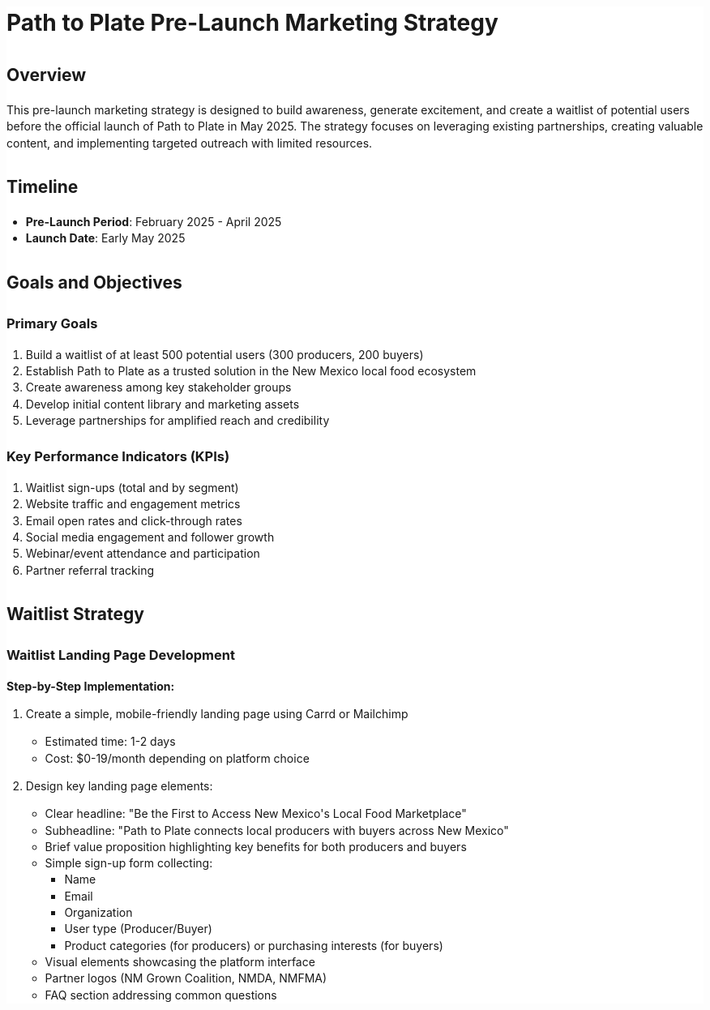 # Path to Plate Pre-Launch Marketing Strategy

## Overview
This pre-launch marketing strategy is designed to build awareness, generate excitement, and create a waitlist of potential users before the official launch of Path to Plate in May 2025. The strategy focuses on leveraging existing partnerships, creating valuable content, and implementing targeted outreach with limited resources.

## Timeline
- **Pre-Launch Period**: February 2025 - April 2025
- **Launch Date**: Early May 2025

## Goals and Objectives

### Primary Goals
1. Build a waitlist of at least 500 potential users (300 producers, 200 buyers)
2. Establish Path to Plate as a trusted solution in the New Mexico local food ecosystem
3. Create awareness among key stakeholder groups
4. Develop initial content library and marketing assets
5. Leverage partnerships for amplified reach and credibility

### Key Performance Indicators (KPIs)
1. Waitlist sign-ups (total and by segment)
2. Website traffic and engagement metrics
3. Email open rates and click-through rates
4. Social media engagement and follower growth
5. Webinar/event attendance and participation
6. Partner referral tracking

## Waitlist Strategy

### Waitlist Landing Page Development

**Step-by-Step Implementation:**
1. Create a simple, mobile-friendly landing page using Carrd or Mailchimp
   - Estimated time: 1-2 days
   - Cost: $0-19/month depending on platform choice

2. Design key landing page elements:
   - Clear headline: "Be the First to Access New Mexico's Local Food Marketplace"
   - Subheadline: "Path to Plate connects local producers with buyers across New Mexico"
   - Brief value proposition highlighting key benefits for both producers and buyers
   - Simple sign-up form collecting:
     - Name
     - Email
     - Organization
     - User type (Producer/Buyer)
     - Product categories (for producers) or purchasing interests (for buyers)
   - Visual elements showcasing the platform interface
   - Partner logos (NM Grown Coalition, NMDA, NMFMA)
   - FAQ section addressing common questions
